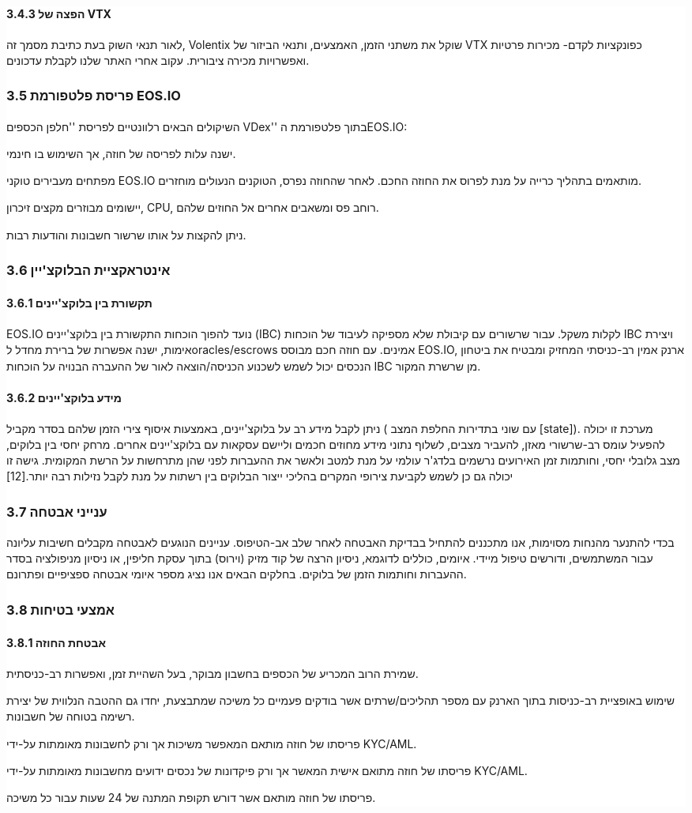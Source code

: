 #### 3.4.3 הפצה של VTX

לאור תנאי השוק בעת כתיבת מסמך זה, Volentix שוקל את משתני הזמן, האמצעים, ותנאי הביזור של VTX כפונקציות לקדם- מכירות פרטיות ואפשרויות מכירה ציבורית. עקוב אחרי האתר שלנו לקבלת עדכונים.

### 3.5 פריסת פלטפורמת EOS.IO

השיקולים הבאים רלוונטיים לפריסת ''חלפן הכספים VDex'' בתוך פלטפורמת הEOS.IO:

ישנה עלות לפריסה של חוזה, אך השימוש בו חינמי.

מפתחים מעבירים טוקני EOS.IO מותאמים בתהליך כרייה על מנת לפרוס את החוזה החכם. לאחר שהחוזה נפרס, הטוקנים הנעולים מוחזרים.

יישומים מבוזרים מקצים זיכרון, CPU, רוחב פס ומשאבים אחרים אל החוזים שלהם.

ניתן להקצות על אותו שרשור חשבונות והודעות רבות.

### 3.6 אינטראקציית הבלוקצ'יין

#### 3.6.1 תקשורת בין בלוקצ'יינים

EOS.IO נועד להפוך הוכחות התקשורת בין בלוקצ'יינים (IBC) לקלות משקל. עבור שרשורים עם קיבולת שלא מספיקה לעיבוד של הוכחות IBC ויצירת אימות, ישנה אפשרות של ברירת מחדל לoracles/escrows אמינים. עם חוזה חכם מבוסס EOS.IO, ארנק אמין רב-כניסתי המחזיק ומבטיח את ביטחון הנכסים יכול לשמש לשכנוע הכניסה/הוצאה לאור של ההעברה הבנויה על הוכחות IBC מן שרשרת המקור.

#### 3.6.2 מידע בלוקצ'יינים

ניתן לקבל מידע רב על בלוקצ'יינים, באמצעות איסוף צירי הזמן שלהם בסדר מקביל ( עם שוני בתדירות החלפת המצב [state]). מערכת זו יכולה להפעיל עומס רב-שרשורי מאזן, להעביר מצבים, לשלוף נתוני מידע מחוזים חכמים וליישם עסקאות עם בלוקצ'יינים אחרים. מרחק יחסי בין בלוקים, מצב גלובלי יחסי, וחותמות זמן האירועים נרשמים בלדג'ר עולמי על מנת למטב ולאשר את ההעברות לפני שהן מתרחשות על הרשת המקומית. גישה זו יכולה גם כן לשמש לקביעת צירופי המקרים בהליכי ייצור הבלוקים בין רשתות על מנת לקבל נזילות רבה יותר.[12]

### 3.7 ענייני אבטחה

בכדי להתנער מהנחות מסוימות, אנו מתכננים להתחיל בבדיקת האבטחה לאחר שלב אב-הטיפוס. עניינים הנוגעים לאבטחה מקבלים חשיבות עליונה עבור המשתמשים, ודורשים טיפול מיידי. איומים, כוללים לדוגמא, ניסיון הרצה של קוד מזיק (וירוס) בתוך עסקת חליפין, או ניסיון מניפולציה בסדר ההעברות וחותמות הזמן של בלוקים. בחלקים הבאים אנו נציג מספר איומי אבטחה ספציפיים ופתרונם.

### 3.8 אמצעי בטיחות

#### 3.8.1 אבטחת החוזה

שמירת הרוב המכריע של הכספים בחשבון מבוקר, בעל השהיית זמן, ואפשרות רב-כניסתית.

שימוש באופציית רב-כניסות בתוך הארנק עם מספר תהליכים/שרתים אשר בודקים פעמיים כל משיכה שמתבצעת, יחדו גם ההטבה הנלווית של יצירת רשימה בטוחה של חשבונות.

פריסתו של חוזה מותאם המאפשר משיכות אך ורק לחשבונות מאומתות על-ידי KYC/AML.

פריסתו של חוזה מתואם אישית המאשר אך ורק פיקדונות של נכסים ידועים מחשבונות מאומתות על-ידי KYC/AML.

פריסתו של חוזה מותאם אשר דורש תקופת המתנה של 24 שעות עבור כל משיכה.
